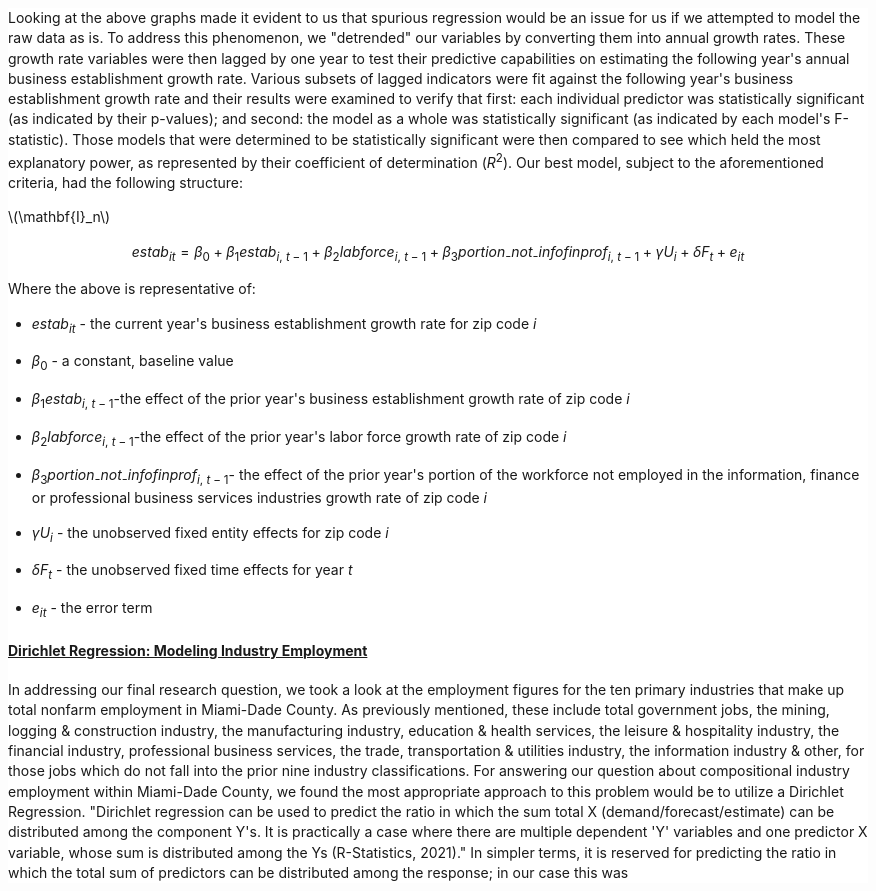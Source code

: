 Looking at the above graphs made it evident to us that spurious
regression would be an issue for us if we attempted to model the raw
data as is. To address this phenomenon, we "detrended" our variables by
converting them into annual growth rates. These growth rate variables
were then lagged by one year to test their predictive capabilities on
estimating the following year's annual business establishment growth
rate. Various subsets of lagged indicators were fit against the
following year's business establishment growth rate and their results
were examined to verify that first: each individual predictor was
statistically significant (as indicated by their p-values); and second:
the model as a whole was statistically significant (as indicated by each
model's F-statistic). Those models that were determined to be
statistically significant were then compared to see which held the most
explanatory power, as represented by their coefficient of determination
($R^2$). Our best model, subject to the aforementioned criteria, had
the following structure:

\\(\mathbf{I}_n\\)

```math
{estab}_{it} = \beta_{0} + \beta_{1}{estab}_{i,\ t - 1} + \beta_{2}{labforce}_{i,\ t - 1} + \beta_{3}{portion₋not₋infofinprof}_{i,\ t - 1} + \gamma U_{i} + \delta F_{t} + e_{it}
```
Where the above is representative of:

-   ${estab}_{it}$ - the current year's business establishment growth
    rate for zip code *i*

-   $\beta_{0}$ - a constant, baseline value

-   $\beta_{1}{estab}_{i,\ t - 1}$-the effect of the prior year's
    business establishment growth rate of zip code *i*

-   $\beta_{2}{labforce}_{i,\ t - 1}$-the effect of the prior year's
    labor force growth rate of zip code *i*

-   $\beta_{3}{portion₋not₋infofinprof}_{i,\ t - 1}$- the effect of the
    prior year's portion of the workforce not employed in the
    information, finance or professional business services industries
    growth rate of zip code *i*

-   $\gamma U_{i}$ - the unobserved fixed entity effects for zip code
    *i*

-   $\delta F_{t}$ - the unobserved fixed time effects for year *t*

-   $e_{it}$ - the error term

#### <ins>Dirichlet Regression: Modeling Industry Employment</ins>

In addressing our final research question, we took a look at the
employment figures for the ten primary industries that make up total
nonfarm employment in Miami-Dade County. As previously mentioned, these
include total government jobs, the mining, logging & construction
industry, the manufacturing industry, education & health services, the
leisure & hospitality industry, the financial industry, professional
business services, the trade, transportation & utilities industry, the
information industry & other, for those jobs which do not fall into the
prior nine industry classifications. For answering our question about
compositional industry employment within Miami-Dade County, we found the
most appropriate approach to this problem would be to utilize a
Dirichlet Regression. "Dirichlet regression can be used to predict the
ratio in which the sum total X (demand/forecast/estimate) can be
distributed among the component Y's. It is practically a case where
there are multiple dependent 'Y' variables and one predictor X variable,
whose sum is distributed among the Ys (R-Statistics, 2021)." In simpler
terms, it is reserved for predicting the ratio in which the total sum of
predictors can be distributed among the response; in our case this was